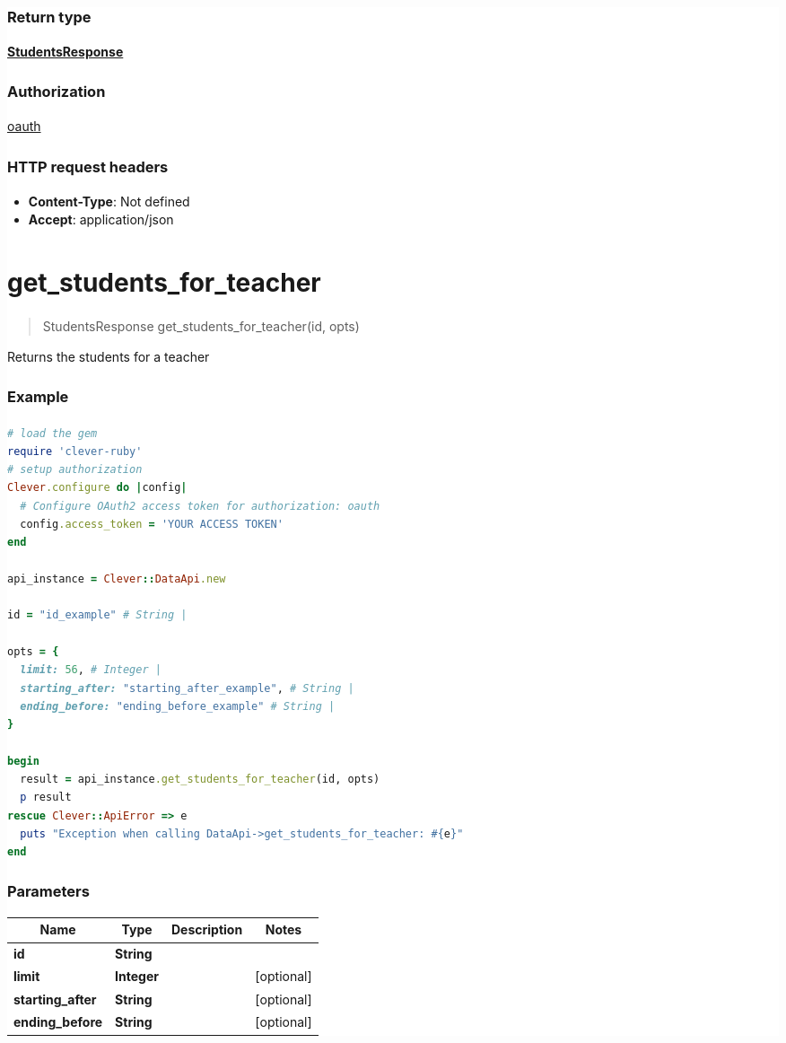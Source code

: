 ### Return type

[**StudentsResponse**](StudentsResponse.md)

### Authorization

[oauth](../README.md#oauth)

### HTTP request headers

 - **Content-Type**: Not defined
 - **Accept**: application/json



# **get_students_for_teacher**
> StudentsResponse get_students_for_teacher(id, opts)



Returns the students for a teacher

### Example
```ruby
# load the gem
require 'clever-ruby'
# setup authorization
Clever.configure do |config|
  # Configure OAuth2 access token for authorization: oauth
  config.access_token = 'YOUR ACCESS TOKEN'
end

api_instance = Clever::DataApi.new

id = "id_example" # String | 

opts = { 
  limit: 56, # Integer | 
  starting_after: "starting_after_example", # String | 
  ending_before: "ending_before_example" # String | 
}

begin
  result = api_instance.get_students_for_teacher(id, opts)
  p result
rescue Clever::ApiError => e
  puts "Exception when calling DataApi->get_students_for_teacher: #{e}"
end
```

### Parameters

Name | Type | Description  | Notes
------------- | ------------- | ------------- | -------------
 **id** | **String**|  | 
 **limit** | **Integer**|  | [optional] 
 **starting_after** | **String**|  | [optional] 
 **ending_before** | **String**|  | [optional] 

